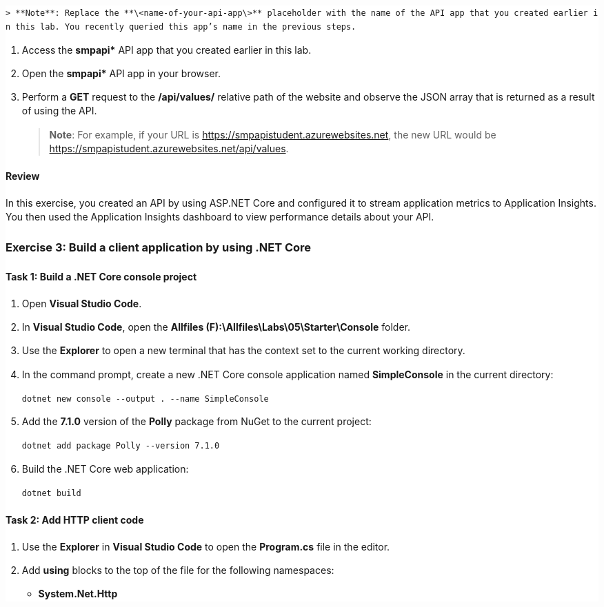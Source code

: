     > **Note**: Replace the **\<name-of-your-api-app\>** placeholder with the name of the API app that you created earlier in this lab. You recently queried this app’s name in the previous steps.

1. Access the **smpapi\*** API app that you created earlier in this lab.

1. Open the **smpapi\*** API app in your browser.

1. Perform a **GET** request to the **/api/values/** relative path of the website and observe the JSON array that is returned as a result of using the API.

    > **Note**: For example, if your URL is https://smpapistudent.azurewebsites.net, the new URL would be https://smpapistudent.azurewebsites.net/api/values.

#### Review

In this exercise, you created an API by using ASP.NET Core and configured it to stream application metrics to Application Insights. You then used the Application Insights dashboard to view performance details about your API.

### Exercise 3: Build a client application by using .NET Core

#### Task 1: Build a .NET Core console project

1.  Open **Visual Studio Code**.

1.  In **Visual Studio Code**, open the **Allfiles (F):\\Allfiles\\Labs\\05\\Starter\\Console** folder.

1.  Use the **Explorer** to open a new terminal that has the context set to the current working directory.

1.  In the command prompt, create a new .NET Core console application named **SimpleConsole** in the current directory:

    ```
    dotnet new console --output . --name SimpleConsole
    ```

1.  Add the **7.1.0** version of the **Polly** package from NuGet to the current project:

    ```
    dotnet add package Polly --version 7.1.0
    ```

1.  Build the .NET Core web application:

    ```
    dotnet build
    ```

#### Task 2: Add HTTP client code

1.  Use the **Explorer** in **Visual Studio Code** to open the **Program.cs** file in the editor.

1.  Add **using** blocks to the top of the file for the following namespaces:
    
      - **System.Net.Http**
    
